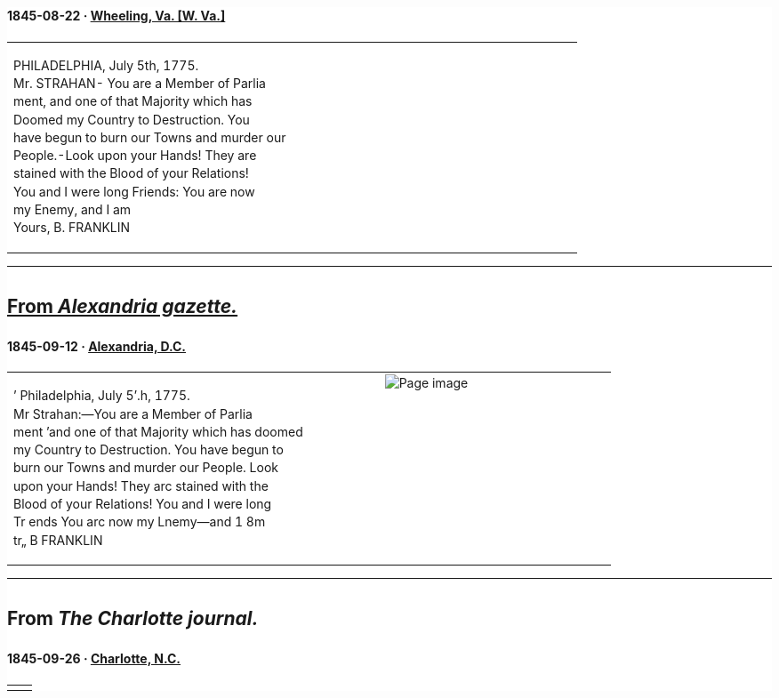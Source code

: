 #### 1845-08-22 &middot; [Wheeling, Va. [W. Va.]](http://dbpedia.org/resource/Wheeling%2C_West_Virginia)

<table style="width: 100%;"><tr><td style="width: 50%">

  
PHILADELPHIA, July 5th, 1775.  
Mr. STRAHAN- You are a Member of Parlia­  
ment, and one of that Majority which has  
Doomed my Country to Destruction. You  
have begun to burn our Towns and murder our  
People.-Look upon your Hands! They are  
stained with the Blood of your Relations!  
You and I were long Friends: You are now  
my Enemy, and I am  
Yours, B. FRANKLIN
</td></tr></table>

---

## [From _Alexandria gazette._](https://chroniclingamerica.loc.gov/lccn/sn85025007/1845-09-12/ed-1/seq-1)

#### 1845-09-12 &middot; [Alexandria, D.C.](http://dbpedia.org/resource/Alexandria%2C_Virginia)

<table style="width: 100%;"><tr><td style="width: 50%">

  
’ Philadelphia, July 5’.h, 1775.  
Mr Strahan:—You are a Member of Parlia­  
ment ’and one of that Majority which has doomed  
my Country to Destruction. You have begun to  
burn our Towns and murder our People. Look  
upon your Hands! They arc stained with the  
Blood of your Relations! You and I were long  
Tr ends You arc now my Lnemy—and 1 8m  
tr„ B FRANKLIN
</td><td style="width: 50%; max-height: 75%; margin: auto; display: block;">
<img alt="Page image" src="https://chroniclingamerica.loc.gov/iiif/2/vi_bees_ver01%2Fdata%2Fsn85025007%2F00414215762%2F1845091201%2F0591.jp2/pct:63.283675,90.172197,14.756190,4.566242/!600,600/0/default.jpg"/>
</td>
</tr></table>

---

## From _The Charlotte journal._

#### 1845-09-26 &middot; [Charlotte, N.C.](http://dbpedia.org/resource/Charlotte%2C_North_Carolina)

<table style="width: 100%;"><tr><td style="width: 50%">

  